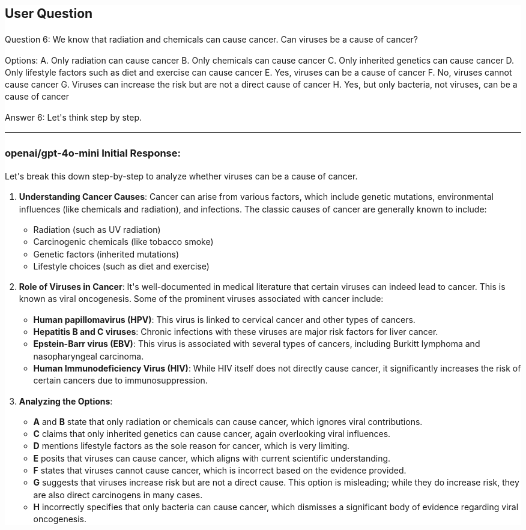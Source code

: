 
[//]: # (2024-11-17 20:36:29)
## User Question


[//]: # (2024-11-17 20:36:29)
Question 6: We know that radiation and chemicals can cause cancer. Can viruses be a cause of cancer?

Options: A. Only radiation can cause cancer
B. Only chemicals can cause cancer
C. Only inherited genetics can cause cancer
D. Only lifestyle factors such as diet and exercise can cause cancer
E. Yes, viruses can be a cause of cancer
F. No, viruses cannot cause cancer
G. Viruses can increase the risk but are not a direct cause of cancer
H. Yes, but only bacteria, not viruses, can be a cause of cancer

Answer 6: Let's think step by step.




[//]: # (2024-11-17 20:36:29)

---




[//]: # (2024-11-17 20:36:35)
### openai/gpt-4o-mini Initial Response:


[//]: # (2024-11-17 20:36:35)
Let's break this down step-by-step to analyze whether viruses can be a cause of cancer.

1. **Understanding Cancer Causes**: Cancer can arise from various factors, which include genetic mutations, environmental influences (like chemicals and radiation), and infections. The classic causes of cancer are generally known to include:
   - Radiation (such as UV radiation)
   - Carcinogenic chemicals (like tobacco smoke)
   - Genetic factors (inherited mutations)
   - Lifestyle choices (such as diet and exercise)
  
2. **Role of Viruses in Cancer**: It's well-documented in medical literature that certain viruses can indeed lead to cancer. This is known as viral oncogenesis. Some of the prominent viruses associated with cancer include:
   - **Human papillomavirus (HPV)**: This virus is linked to cervical cancer and other types of cancers.
   - **Hepatitis B and C viruses**: Chronic infections with these viruses are major risk factors for liver cancer.
   - **Epstein-Barr virus (EBV)**: This virus is associated with several types of cancers, including Burkitt lymphoma and nasopharyngeal carcinoma.
   - **Human Immunodeficiency Virus (HIV)**: While HIV itself does not directly cause cancer, it significantly increases the risk of certain cancers due to immunosuppression.

3. **Analyzing the Options**:
   - **A** and **B** state that only radiation or chemicals can cause cancer, which ignores viral contributions.
   - **C** claims that only inherited genetics can cause cancer, again overlooking viral influences.
   - **D** mentions lifestyle factors as the sole reason for cancer, which is very limiting.
   - **E** posits that viruses can cause cancer, which aligns with current scientific understanding.
   - **F** states that viruses cannot cause cancer, which is incorrect based on the evidence provided.
   - **G** suggests that viruses increase risk but are not a direct cause. This option is misleading; while they do increase risk, they are also direct carcinogens in many cases.
   - **H** incorrectly specifies that only bacteria can cause cancer, which dismisses a significant body of evidence regarding viral oncogenesis.


[//]: # (2024-11-17 20:36:39)
[//]: # (2024-11-17 20:36:39)
[//]: # (2024-11-17 20:36:39)
[//]: # (2024-11-17 20:36:42)
[//]: # (2024-11-17 20:36:42)
[//]: # (2024-11-17 20:36:42)
[//]: # (2024-11-17 20:36:44)
[//]: # (2024-11-17 20:36:44)
[//]: # (2024-11-17 20:36:44)
[//]: # (2024-11-17 20:36:48)
[//]: # (2024-11-17 20:36:48)
[//]: # (2024-11-17 20:36:48)
[//]: # (2024-11-17 20:36:50)
[//]: # (2024-11-17 20:36:50)
[//]: # (2024-11-17 20:36:50)
[//]: # (2024-11-17 20:36:53)
[//]: # (2024-11-17 20:36:53)
[//]: # (2024-11-17 20:36:53)
[//]: # (2024-11-17 20:36:54)
[//]: # (2024-11-17 20:36:54)
[//]: # (2024-11-17 20:36:54)
[//]: # (2024-11-17 20:36:57)
[//]: # (2024-11-17 20:36:57)
[//]: # (2024-11-17 20:36:57)
[//]: # (2024-11-17 20:36:58)
[//]: # (2024-11-17 20:36:58)
[//]: # (2024-11-17 20:36:58)
[//]: # (2024-11-17 20:36:58)
[//]: # (2024-11-17 20:36:58)
[//]: # (2024-11-17 20:36:58)
[//]: # (2024-11-17 20:37:00)
[//]: # (2024-11-17 20:37:00)
[//]: # (2024-11-17 20:37:00)
[//]: # (2024-11-17 20:37:01)
[//]: # (2024-11-17 20:37:01)
[//]: # (2024-11-17 20:37:01)
[//]: # (2024-11-17 20:37:07)
[//]: # (2024-11-17 20:37:07)
[//]: # (2024-11-17 20:37:07)
[//]: # (2024-11-17 20:37:10)
[//]: # (2024-11-17 20:37:10)
[//]: # (2024-11-17 20:37:10)